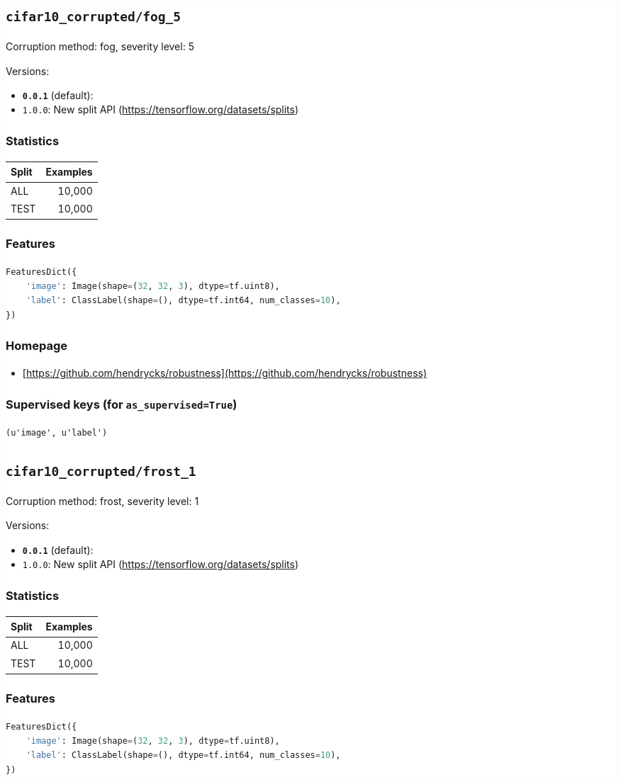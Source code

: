 ## `cifar10_corrupted/fog_5`
Corruption method: fog, severity level: 5

Versions:

*   **`0.0.1`** (default):
*   `1.0.0`: New split API (https://tensorflow.org/datasets/splits)

### Statistics

Split | Examples
:---- | -------:
ALL   | 10,000
TEST  | 10,000

### Features
```python
FeaturesDict({
    'image': Image(shape=(32, 32, 3), dtype=tf.uint8),
    'label': ClassLabel(shape=(), dtype=tf.int64, num_classes=10),
})
```

### Homepage

*   [https://github.com/hendrycks/robustness](https://github.com/hendrycks/robustness)

### Supervised keys (for `as_supervised=True`)
`(u'image', u'label')`

## `cifar10_corrupted/frost_1`
Corruption method: frost, severity level: 1

Versions:

*   **`0.0.1`** (default):
*   `1.0.0`: New split API (https://tensorflow.org/datasets/splits)

### Statistics

Split | Examples
:---- | -------:
ALL   | 10,000
TEST  | 10,000

### Features
```python
FeaturesDict({
    'image': Image(shape=(32, 32, 3), dtype=tf.uint8),
    'label': ClassLabel(shape=(), dtype=tf.int64, num_classes=10),
})
```
